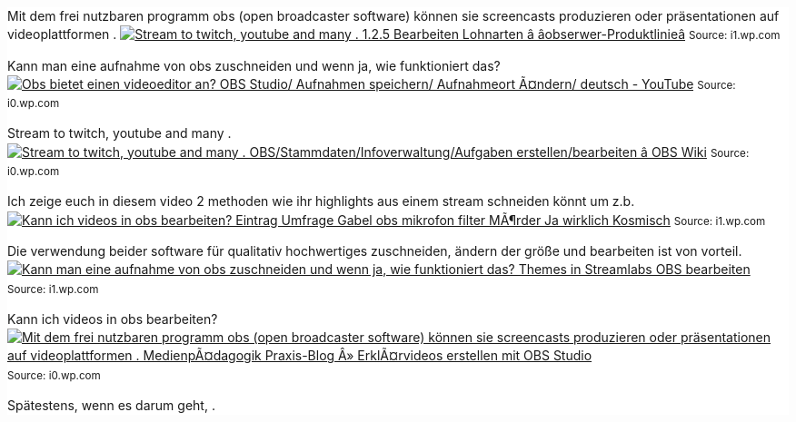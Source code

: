 Mit dem frei nutzbaren programm obs (open broadcaster software) können sie screencasts produzieren oder präsentationen auf videoplattformen .
[![Stream to twitch, youtube and many . 1.2.5 Bearbeiten Lohnarten â âobserwer-Produktlinieâ](https://i1.wp.com/tse3.mm.bing.net/th?id=OIP.XJLQYLDlYSWhNCFd56rtyQHaFJ&amp;pid=15.1 "1.2.5 Bearbeiten Lohnarten â âobserwer-Produktlinieâ")](https://i1.wp.com/hilfe.obs.gmbh/wp-content/uploads/2021/12/Eingefuegt-125.png)
<small>Source: i1.wp.com</small>

Kann man eine aufnahme von obs zuschneiden und wenn ja, wie funktioniert das?
[![Obs bietet einen videoeditor an? OBS Studio/ Aufnahmen speichern/ Aufnahmeort Ã¤ndern/ deutsch - YouTube](https://i0.wp.com/tse1.mm.bing.net/th?id=OIP.HoXYBQ-q9WF0HZ4jX_4uKwHaEK&amp;pid=15.1 "OBS Studio/ Aufnahmen speichern/ Aufnahmeort Ã¤ndern/ deutsch - YouTube")](https://i0.wp.com/i.ytimg.com/vi/-YHSJR4t6wE/maxresdefault.jpg)
<small>Source: i0.wp.com</small>

Stream to twitch, youtube and many .
[![Stream to twitch, youtube and many . OBS/Stammdaten/Infoverwaltung/Aufgaben erstellen/bearbeiten â OBS Wiki](https://i0.wp.com/tse2.mm.bing.net/th?id=OIP.ILvnrMvAPsEkuLNqQ_50EgHaIs&amp;pid=15.1 "OBS/Stammdaten/Infoverwaltung/Aufgaben erstellen/bearbeiten â OBS Wiki")](https://i0.wp.com/wiki.bergau.de/images/8/81/AufgabenErstellen_new.PNG)
<small>Source: i0.wp.com</small>

Ich zeige euch in diesem video 2 methoden wie ihr highlights aus einem stream schneiden könnt um z.b.
[![Kann ich videos in obs bearbeiten? Eintrag Umfrage Gabel obs mikrofon filter MÃ¶rder Ja wirklich Kosmisch](https://i1.wp.com/tse3.mm.bing.net/th?id=OIP.0de7vMj1kdfvJDrfXZKFPAHaFY&amp;pid=15.1 "Eintrag Umfrage Gabel obs mikrofon filter MÃ¶rder Ja wirklich Kosmisch")](https://i1.wp.com/www.streamingwelt.com/wp-content/uploads/reaeq-2.png)
<small>Source: i1.wp.com</small>

Die verwendung beider software für qualitativ hochwertiges zuschneiden, ändern der größe und bearbeiten ist von vorteil.
[![Kann man eine aufnahme von obs zuschneiden und wenn ja, wie funktioniert das? Themes in Streamlabs OBS bearbeiten](https://i0.wp.com/tse1.mm.bing.net/th?id=OIP.u9nkJpgQKfF06WTzQmKFOgHaJ5&amp;pid=15.1 "Themes in Streamlabs OBS bearbeiten")](https://i1.wp.com/basic-tutorials.de/wp-content/uploads/2020/01/2020_01_09_Streamlabs_OBS_Theme_Bearbeiten_Grafik2.png)
<small>Source: i1.wp.com</small>

Kann ich videos in obs bearbeiten?
[![Mit dem frei nutzbaren programm obs (open broadcaster software) können sie screencasts produzieren oder präsentationen auf videoplattformen . MedienpÃ¤dagogik Praxis-Blog Â» ErklÃ¤rvideos erstellen mit OBS Studio](https://i1.wp.com/tse3.mm.bing.net/th?id=OIP.3t_Bn1XfPsHqDPlYRNDWtwHaES&amp;pid=15.1 "MedienpÃ¤dagogik Praxis-Blog Â» ErklÃ¤rvideos erstellen mit OBS Studio")](https://i0.wp.com/www.medienpaedagogik-praxis.de/wp-content/uploads/2020/05/mppb_obs_1-640x371.jpg)
<small>Source: i0.wp.com</small>

Spätestens, wenn es darum geht, .
